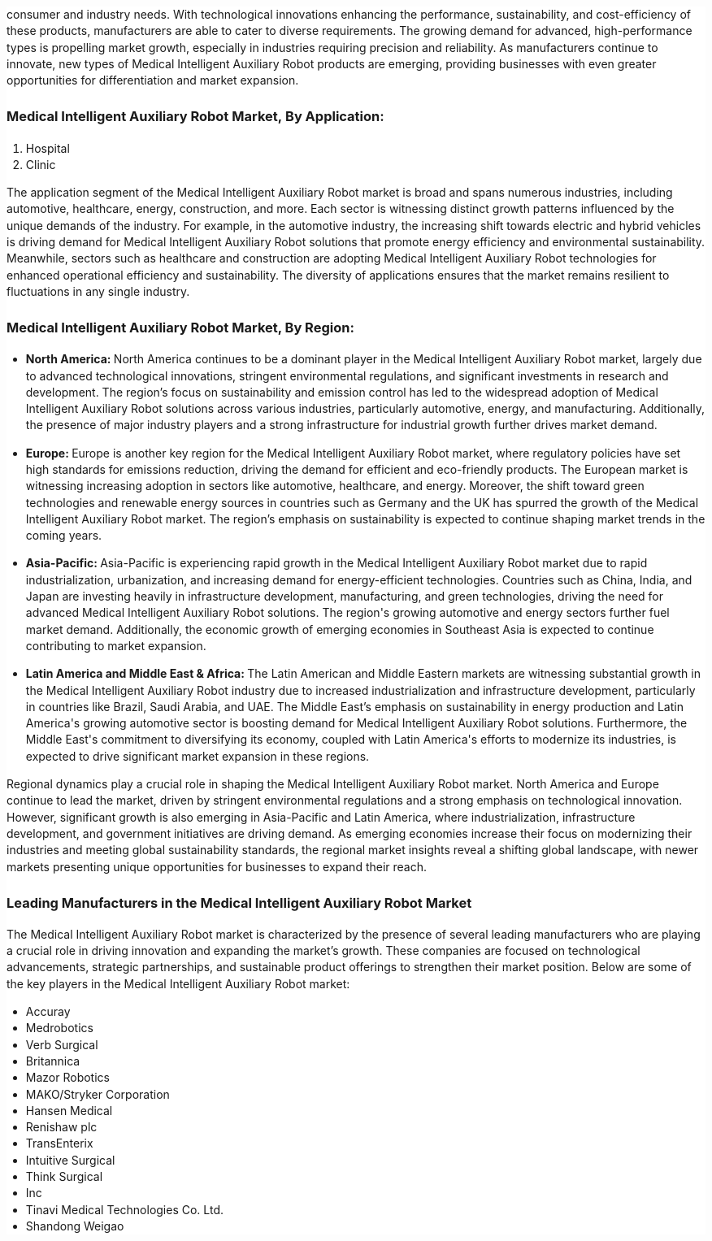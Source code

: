 consumer and industry needs. With technological innovations enhancing the performance, sustainability, and cost-efficiency of these products, manufacturers are able to cater to diverse requirements. The growing demand for advanced, high-performance types is propelling market growth, especially in industries requiring precision and reliability. As manufacturers continue to innovate, new types of Medical Intelligent Auxiliary Robot products are emerging, providing businesses with even greater opportunities for differentiation and market expansion.</p><h3>Medical Intelligent Auxiliary Robot Market,&nbsp;By Application:</h3><ol><li>Hospital<li> Clinic</li></ol><p>The application segment of the Medical Intelligent Auxiliary Robot market is broad and spans numerous industries, including automotive, healthcare, energy, construction, and more. Each sector is witnessing distinct growth patterns influenced by the unique demands of the industry. For example, in the automotive industry, the increasing shift towards electric and hybrid vehicles is driving demand for Medical Intelligent Auxiliary Robot solutions that promote energy efficiency and environmental sustainability. Meanwhile, sectors such as healthcare and construction are adopting Medical Intelligent Auxiliary Robot technologies for enhanced operational efficiency and sustainability. The diversity of applications ensures that the market remains resilient to fluctuations in any single industry.</p><h3>Medical Intelligent Auxiliary Robot Market, By Region:</h3><ul><li><p><strong>North America:&nbsp;</strong>North America continues to be a dominant player in the Medical Intelligent Auxiliary Robot market, largely due to advanced technological innovations, stringent environmental regulations, and significant investments in research and development. The region&rsquo;s focus on sustainability and emission control has led to the widespread adoption of Medical Intelligent Auxiliary Robot solutions across various industries, particularly automotive, energy, and manufacturing. Additionally, the presence of major industry players and a strong infrastructure for industrial growth further drives market demand.</p></li><li><p><strong><strong>Europe:&nbsp;</strong></strong>Europe is another key region for the Medical Intelligent Auxiliary Robot market, where regulatory policies have set high standards for emissions reduction, driving the demand for efficient and eco-friendly products. The European market is witnessing increasing adoption in sectors like automotive, healthcare, and energy. Moreover, the shift toward green technologies and renewable energy sources in countries such as Germany and the UK has spurred the growth of the Medical Intelligent Auxiliary Robot market. The region&rsquo;s emphasis on sustainability is expected to continue shaping market trends in the coming years.</p></li><li><p><strong><strong>Asia-Pacific:&nbsp;</strong></strong>Asia-Pacific is experiencing rapid growth in the Medical Intelligent Auxiliary Robot market due to rapid industrialization, urbanization, and increasing demand for energy-efficient technologies. Countries such as China, India, and Japan are investing heavily in infrastructure development, manufacturing, and green technologies, driving the need for advanced Medical Intelligent Auxiliary Robot solutions. The region's growing automotive and energy sectors further fuel market demand. Additionally, the economic growth of emerging economies in Southeast Asia is expected to continue contributing to market expansion.</p></li><li><p><strong><strong>Latin America and Middle East &amp; Africa:&nbsp;</strong></strong>The Latin American and Middle Eastern markets are witnessing substantial growth in the Medical Intelligent Auxiliary Robot industry due to increased industrialization and infrastructure development, particularly in countries like Brazil, Saudi Arabia, and UAE. The Middle East&rsquo;s emphasis on sustainability in energy production and Latin America's growing automotive sector is boosting demand for Medical Intelligent Auxiliary Robot solutions. Furthermore, the Middle East's commitment to diversifying its economy, coupled with Latin America's efforts to modernize its industries, is expected to drive significant market expansion in these regions.</p></li></ul><p>Regional dynamics play a crucial role in shaping the Medical Intelligent Auxiliary Robot market. North America and Europe continue to lead the market, driven by stringent environmental regulations and a strong emphasis on technological innovation. However, significant growth is also emerging in Asia-Pacific and Latin America, where industrialization, infrastructure development, and government initiatives are driving demand. As emerging economies increase their focus on modernizing their industries and meeting global sustainability standards, the regional market insights reveal a shifting global landscape, with newer markets presenting unique opportunities for businesses to expand their reach.</p><h3><strong>Leading Manufacturers in the Medical Intelligent Auxiliary Robot Market</strong></h3><p>The Medical Intelligent Auxiliary Robot market is characterized by the presence of several leading manufacturers who are playing a crucial role in driving innovation and expanding the market&rsquo;s growth. These companies are focused on technological advancements, strategic partnerships, and sustainable product offerings to strengthen their market position. Below are some of the key players in the Medical Intelligent Auxiliary Robot market:</p></div><div class="article-main__content" data-test-id="publishing-text-block"><ul><li><span class="">Accuray<li>Medrobotics<li>Verb Surgical<li>Britannica<li>Mazor Robotics<li>MAKO/Stryker Corporation<li>Hansen Medical<li>Renishaw plc<li>TransEnterix<li>Intuitive Surgical<li>Think Surgical<li>Inc<li>Tinavi Medical Technologies Co. Ltd.<li>Shandong Weigao